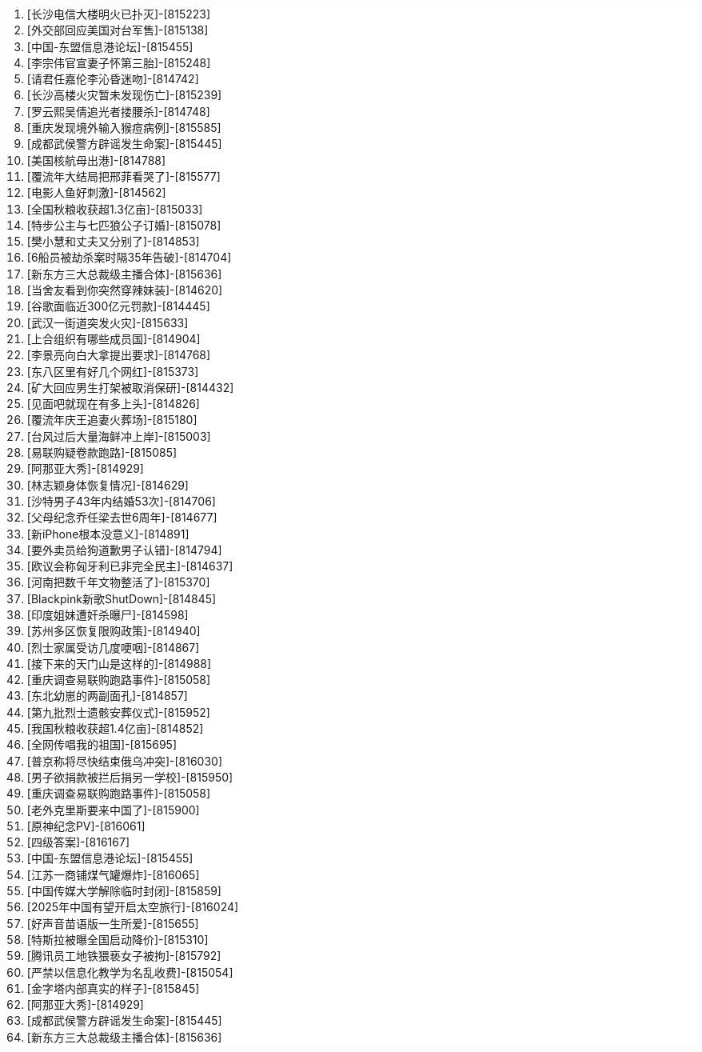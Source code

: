 1. [长沙电信大楼明火已扑灭]-[815223]
1. [外交部回应美国对台军售]-[815138]
1. [中国-东盟信息港论坛]-[815455]
1. [李宗伟官宣妻子怀第三胎]-[815248]
1. [请君任嘉伦李沁昏迷吻]-[814742]
1. [长沙高楼火灾暂未发现伤亡]-[815239]
1. [罗云熙吴倩追光者搂腰杀]-[814748]
1. [重庆发现境外输入猴痘病例]-[815585]
1. [成都武侯警方辟谣发生命案]-[815445]
1. [美国核航母出港]-[814788]
1. [覆流年大结局把邢菲看哭了]-[815577]
1. [电影人鱼好刺激]-[814562]
1. [全国秋粮收获超1.3亿亩]-[815033]
1. [特步公主与七匹狼公子订婚]-[815078]
1. [樊小慧和丈夫又分别了]-[814853]
1. [6船员被劫杀案时隔35年告破]-[814704]
1. [新东方三大总裁级主播合体]-[815636]
1. [当舍友看到你突然穿辣妹装]-[814620]
1. [谷歌面临近300亿元罚款]-[814445]
1. [武汉一街道突发火灾]-[815633]
1. [上合组织有哪些成员国]-[814904]
1. [李景亮向白大拿提出要求]-[814768]
1. [东八区里有好几个网红]-[815373]
1. [矿大回应男生打架被取消保研]-[814432]
1. [见面吧就现在有多上头]-[814826]
1. [覆流年庆王追妻火葬场]-[815180]
1. [台风过后大量海鲜冲上岸]-[815003]
1. [易联购疑卷款跑路]-[815085]
1. [阿那亚大秀]-[814929]
1. [林志颖身体恢复情况]-[814629]
1. [沙特男子43年内结婚53次]-[814706]
1. [父母纪念乔任梁去世6周年]-[814677]
1. [新iPhone根本没意义]-[814891]
1. [要外卖员给狗道歉男子认错]-[814794]
1. [欧议会称匈牙利已非完全民主]-[814637]
1. [河南把数千年文物整活了]-[815370]
1. [Blackpink新歌ShutDown]-[814845]
1. [印度姐妹遭奸杀曝尸]-[814598]
1. [苏州多区恢复限购政策]-[814940]
1. [烈士家属受访几度哽咽]-[814867]
1. [接下来的天门山是这样的]-[814988]
1. [重庆调查易联购跑路事件]-[815058]
1. [东北幼崽的两副面孔]-[814857]
1. [第九批烈士遗骸安葬仪式]-[815952]
1. [我国秋粮收获超1.4亿亩]-[814852]
1. [全网传唱我的祖国]-[815695]
1. [普京称将尽快结束俄乌冲突]-[816030]
1. [男子欲捐款被拦后捐另一学校]-[815950]
1. [重庆调查易联购跑路事件]-[815058]
1. [老外克里斯要来中国了]-[815900]
1. [原神纪念PV]-[816061]
1. [四级答案]-[816167]
1. [中国-东盟信息港论坛]-[815455]
1. [江苏一商铺煤气罐爆炸]-[816065]
1. [中国传媒大学解除临时封闭]-[815859]
1. [2025年中国有望开启太空旅行]-[816024]
1. [好声音苗语版一生所爱]-[815655]
1. [特斯拉被曝全国启动降价]-[815310]
1. [腾讯员工地铁猥亵女子被拘]-[815792]
1. [严禁以信息化教学为名乱收费]-[815054]
1. [金字塔内部真实的样子]-[815845]
1. [阿那亚大秀]-[814929]
1. [成都武侯警方辟谣发生命案]-[815445]
1. [新东方三大总裁级主播合体]-[815636]